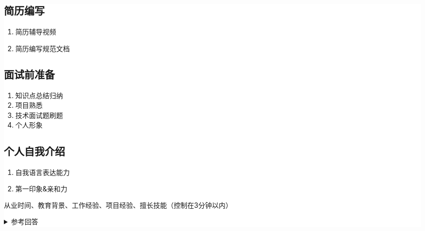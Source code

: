 ## 简历编写

1. 简历辅导视频

2. 简历编写规范文档



## 面试前准备

1. 知识点总结归纳
2. 项目熟悉
3. 技术面试题刷题
4. 个人形象



## 个人自我介绍

1. 自我语言表达能力

2. 第一印象&亲和力

从业时间、教育背景、工作经验、项目经验、擅长技能（控制在3分钟以内）

<details> <summary>参考回答</summary> 
面试官你好，我叫XX，16年从中南大学计算机专业毕业，毕业之后一直在XXX公司从事软件测试工作5年，这家公司做XXX的产品，做一个产品的简单介绍。我主要负责产品功能测试、自动化测试，个人擅长的是接口自动化测试。



## 技术面试

#### * 功能测试基础

1. 公司测试流程/测试工作怎么开展的/怎么展开测试？

   <details> <summary>参考答案</summary> 
   首先就是要做需求评审，作为一名测试人员，要先对你所测试的项目有深入的了解，这样才能发掘测试点，编写测试用例；<br>
   第二就是要编写测试用例，测试用例要应用自己所知道的测试方法，再结合需求的实际场景来编写；<br>
   第三就是做用例评审（这个不是必需，根据项目大小来看），用例评审听取研发和产品的意见，可能可以发现更多的测试点，完善你的测试用例；<br>
   第四就是待项目提测后介入测试，根据编写的测试用例去执行用例；<br>
   第五在执行用例过程后发现了Bug，提交给研发，研发改好了，再进行回归测试；<br>
   第六在当前功能所有Bug解决（或剩余Bug确认延期）后就会提交到上线前的分支，再在上线前的分支进行系统测试；<br>
   第七验收测试（如有需要），一般对于一个大的项目来讲，会有多个项目组，每个组都会有自己的开发和测试分支，然后会合并到一个最终分支进行整体测试，然后还会有一个回归测试组专门做验收！<br>
   验收测试完成后，进入到第八个步骤：线上冒烟测试，所有功能部署到生产环境后，进行主要功能的冒烟。然后整个测试的流程就算是结束了。
   
2. 如何编写测试用例？/用例设计思路？/测试思路？

   (1) 物品类：水杯、电梯、笔
    水杯：功能特征：
         1、杯子的容量：能装多少水? 空杯，半杯，满杯
         2、型状：圆型 上面口大 下面小
         3、材料：纸质
         ui：广告图案与杯子盛的的液体接触是否掉色
             广告内容与图案是否合法
             广告内容与图案是否容易剥落
         易用：
            装入热水多久可以变温，装入冰水多久可以融化
         兼容安全：装不同的液体 是否发生化学反应 比如可乐 咖啡等饮料
               装入热水杯子是否变型和异味
         稳定：摔一次是否会摔坏，摔多次是否会摔坏
